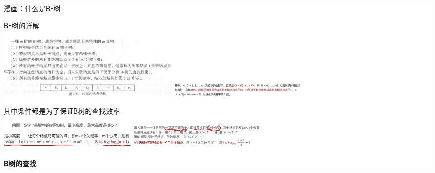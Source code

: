 [漫画：什么是B-树](https://www.sohu.com/a/154640931_478315)

[B-树的详解](https://blog.csdn.net/qq_35644234/article/details/66969238)

<img src="assets/markdown.assets/image-20221220004158565.png" alt="image-20221220004158565" style="zoom:33%;" />

<img src="assets/markdown.assets/image-20221220004857101.png" alt="image-20221220004857101" style="zoom: 25%;" />

其中条件都是为了保证B树的查找效率

<img src="assets/markdown.assets/image-20221220005319419.png" alt="image-20221220005319419" style="zoom:25%;" />

<img src="assets/markdown.assets/image-20221220005335054.png" alt="image-20221220005335054" style="zoom:25%;" />

#### B树的查找
